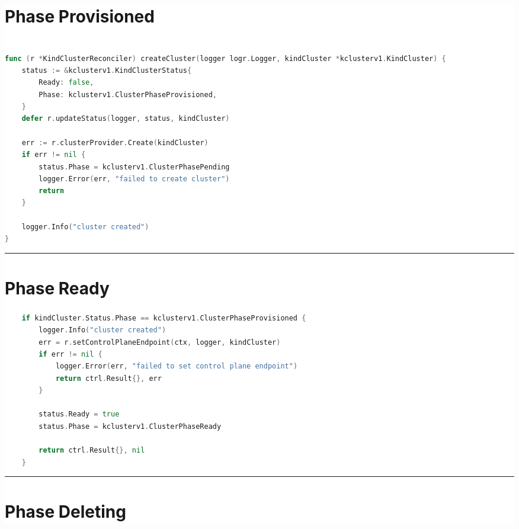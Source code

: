 
# Phase Provisioned

```go

func (r *KindClusterReconciler) createCluster(logger logr.Logger, kindCluster *kclusterv1.KindCluster) {
	status := &kclusterv1.KindClusterStatus{
		Ready: false,
		Phase: kclusterv1.ClusterPhaseProvisioned,
	}
	defer r.updateStatus(logger, status, kindCluster)

	err := r.clusterProvider.Create(kindCluster)
	if err != nil {
		status.Phase = kclusterv1.ClusterPhasePending
		logger.Error(err, "failed to create cluster")
		return
	}

	logger.Info("cluster created")
}

```

---

# Phase Ready

```go
	if kindCluster.Status.Phase == kclusterv1.ClusterPhaseProvisioned {
		logger.Info("cluster created")
		err = r.setControlPlaneEndpoint(ctx, logger, kindCluster)
		if err != nil {
			logger.Error(err, "failed to set control plane endpoint")
			return ctrl.Result{}, err
		}

		status.Ready = true
		status.Phase = kclusterv1.ClusterPhaseReady

		return ctrl.Result{}, nil
	}

```

---

# Phase Deleting
